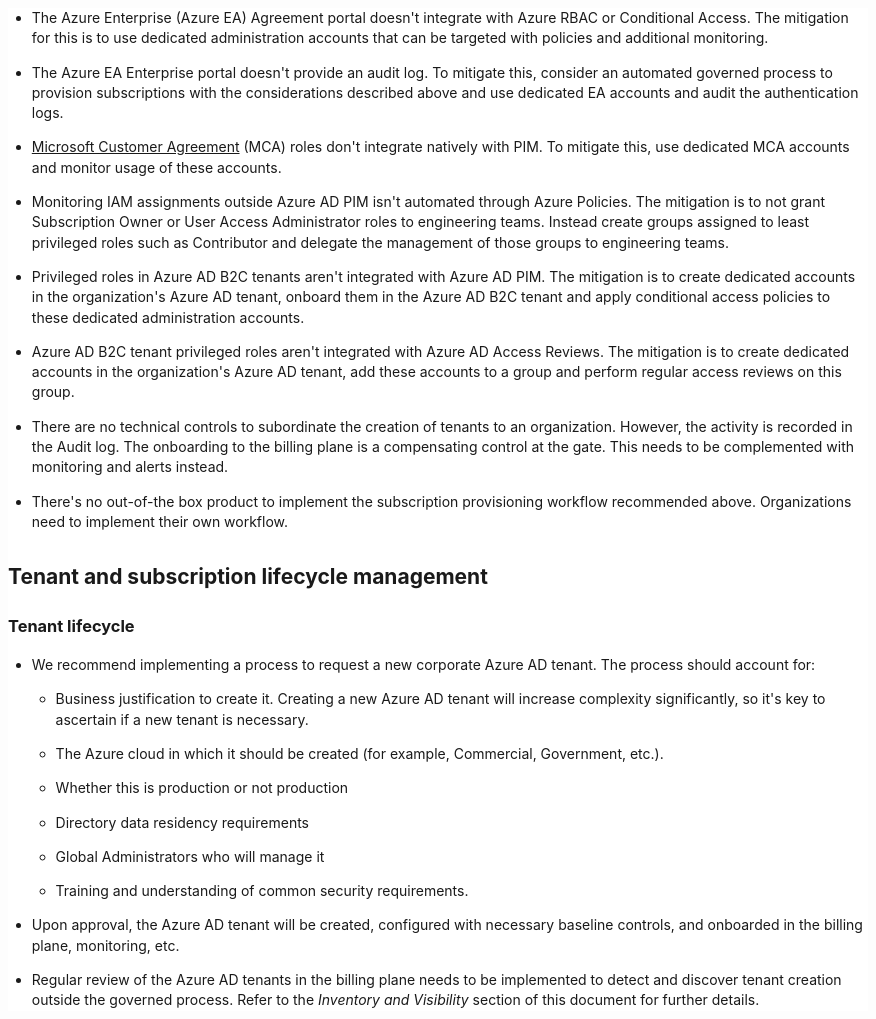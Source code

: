 * The Azure Enterprise (Azure EA) Agreement portal doesn't integrate with Azure RBAC or Conditional Access. The mitigation for this is to use dedicated administration accounts that can be targeted with policies and additional monitoring.

* The Azure EA Enterprise portal doesn't provide an audit log. To mitigate this, consider an automated governed process to provision subscriptions with the considerations described above and use dedicated EA accounts and audit the authentication logs.

* [Microsoft Customer Agreement](../../cost-management-billing/understand/mca-overview.md) (MCA) roles don't integrate natively with PIM. To mitigate this, use dedicated MCA accounts and monitor usage of these accounts.

* Monitoring IAM assignments outside Azure AD PIM isn't automated through Azure Policies. The mitigation is to not grant Subscription Owner or User Access Administrator roles to engineering teams. Instead create groups assigned to least privileged roles such as Contributor and delegate the management of those groups to engineering teams.

* Privileged roles in Azure AD B2C tenants aren't integrated with Azure AD PIM. The mitigation is to create dedicated accounts in the organization's Azure AD tenant, onboard them in the Azure AD B2C tenant and apply conditional access policies to these dedicated administration accounts.

* Azure AD B2C tenant privileged roles aren't integrated with Azure AD Access Reviews. The mitigation is to create dedicated accounts in the organization's Azure AD tenant, add these accounts to a group and perform regular access reviews on this group.

* There are no technical controls to subordinate the creation of tenants to an organization. However, the activity is recorded in the Audit log. The onboarding to the billing plane is a compensating control at the gate. This needs to be complemented with monitoring and alerts instead.

* There's no out-of-the box product to implement the subscription provisioning workflow recommended above. Organizations need to implement their own workflow.

## Tenant and subscription lifecycle management

### Tenant lifecycle

* We recommend implementing a process to request a new corporate Azure AD tenant. The process should account for:

  * Business justification to create it. Creating a new Azure AD tenant will increase complexity significantly, so it's key to ascertain if a new tenant is necessary.

  * The Azure cloud in which it should be created (for example, Commercial, Government, etc.).

  * Whether this is production or not production

  * Directory data residency requirements

  * Global Administrators who will manage it

  * Training and understanding of common security requirements.

* Upon approval, the Azure AD tenant will be created, configured with necessary baseline controls, and onboarded in the billing plane, monitoring, etc.

* Regular review of the Azure AD tenants in the billing plane needs to be implemented to detect and discover tenant creation outside the governed process. Refer to the *Inventory and Visibility* section of this document for further details.
